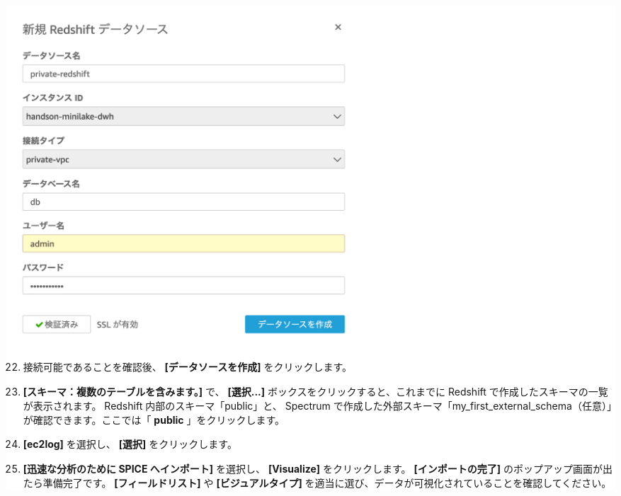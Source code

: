   <img src="images/Lab5-Section4-Step4-21.png" width="500">

 22. 接続可能であることを確認後、 **[データソースを作成]** をクリックします。  

 23. **[スキーマ：複数のテーブルを含みます。]** で、 **[選択...]** ボックスをクリックすると、これまでに Redshift で作成したスキーマの一覧が表示されます。 Redshift 内部のスキーマ「public」と、 Spectrum で作成した外部スキーマ「my\_first\_external\_schema（任意）」が確認できます。ここでは「 **public** 」をクリックします。  

 24. **[ec2log]** を選択し、 **[選択]** をクリックします。  

 25. **[迅速な分析のために SPICE へインポート]** を選択し、 **[Visualize]** をクリックします。 **[インポートの完了]** のポップアップ画面が出たら準備完了です。 **[フィールドリスト]** や **[ビジュアルタイプ]** を適当に選び、データが可視化されていることを確認してください。  
